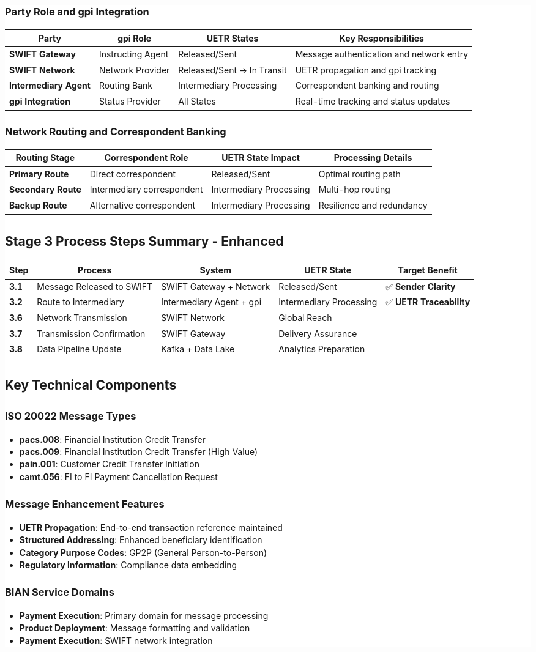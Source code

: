 ### Party Role and gpi Integration

| Party | gpi Role | UETR States | Key Responsibilities |
|-------|----------|-------------|---------------------|
| **SWIFT Gateway** | Instructing Agent | Released/Sent | Message authentication and network entry |
| **SWIFT Network** | Network Provider | Released/Sent → In Transit | UETR propagation and gpi tracking |
| **Intermediary Agent** | Routing Bank | Intermediary Processing | Correspondent banking and routing |
| **gpi Integration** | Status Provider | All States | Real-time tracking and status updates |

### Network Routing and Correspondent Banking

| Routing Stage | Correspondent Role | UETR State Impact | Processing Details |
|---------------|-------------------|-------------------|-------------------|
| **Primary Route** | Direct correspondent | Released/Sent | Optimal routing path |
| **Secondary Route** | Intermediary correspondent | Intermediary Processing | Multi-hop routing |
| **Backup Route** | Alternative correspondent | Intermediary Processing | Resilience and redundancy |

## Stage 3 Process Steps Summary - Enhanced

| Step | Process | System | UETR State | Target Benefit |
|------|---------|--------|------------|----------------|
| **3.1** | Message Released to SWIFT | SWIFT Gateway + Network | Released/Sent | ✅ **Sender Clarity** |
| **3.2** | Route to Intermediary | Intermediary Agent + gpi | Intermediary Processing | ✅ **UETR Traceability** |
| **3.6** | Network Transmission | SWIFT Network | Global Reach |
| **3.7** | Transmission Confirmation | SWIFT Gateway | Delivery Assurance |
| **3.8** | Data Pipeline Update | Kafka + Data Lake | Analytics Preparation |

## Key Technical Components

### ISO 20022 Message Types
- **pacs.008**: Financial Institution Credit Transfer
- **pacs.009**: Financial Institution Credit Transfer (High Value)
- **pain.001**: Customer Credit Transfer Initiation
- **camt.056**: FI to FI Payment Cancellation Request

### Message Enhancement Features
- **UETR Propagation**: End-to-end transaction reference maintained
- **Structured Addressing**: Enhanced beneficiary identification
- **Category Purpose Codes**: GP2P (General Person-to-Person)
- **Regulatory Information**: Compliance data embedding

### BIAN Service Domains
- **Payment Execution**: Primary domain for message processing
- **Product Deployment**: Message formatting and validation
- **Payment Execution**: SWIFT network integration
